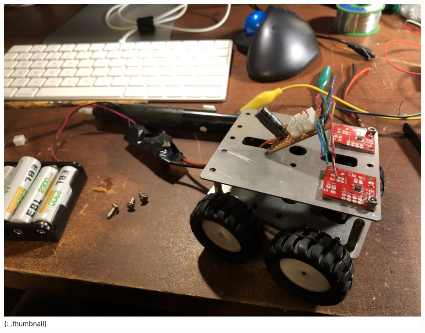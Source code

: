 [![](../images/1b1_making_a_interface.jpg){: .thumbnail}](https://ladvien.com/images/1b1_making_a_interface.jpg)
